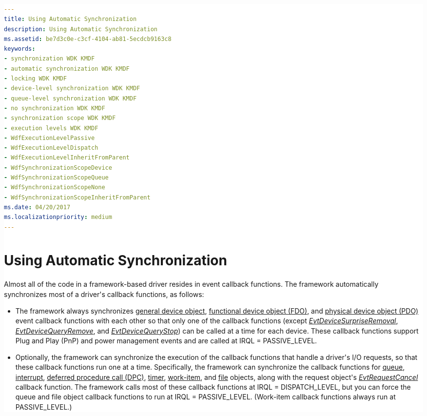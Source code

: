 ```yaml
---
title: Using Automatic Synchronization
description: Using Automatic Synchronization
ms.assetid: be7d3c0e-c3cf-4104-ab81-5ecdcb9163c8
keywords:
- synchronization WDK KMDF
- automatic synchronization WDK KMDF
- locking WDK KMDF
- device-level synchronization WDK KMDF
- queue-level synchronization WDK KMDF
- no synchronization WDK KMDF
- synchronization scope WDK KMDF
- execution levels WDK KMDF
- WdfExecutionLevelPassive
- WdfExecutionLevelDispatch
- WdfExecutionLevelInheritFromParent
- WdfSynchronizationScopeDevice
- WdfSynchronizationScopeQueue
- WdfSynchronizationScopeNone
- WdfSynchronizationScopeInheritFromParent
ms.date: 04/20/2017
ms.localizationpriority: medium
---
```


# Using Automatic Synchronization


Almost all of the code in a framework-based driver resides in event callback functions. The framework automatically synchronizes most of a driver's callback functions, as follows:

-   The framework always synchronizes [general device object](https://msdn.microsoft.com/library/windows/hardware/dn265631#device-callbacks), [functional device object (FDO)](https://msdn.microsoft.com/library/windows/hardware/dn265631#fdo-callbacks), and [physical device object (PDO)](https://msdn.microsoft.com/library/windows/hardware/dn265631#pdo-callbacks) event callback functions with each other so that only one of the callback functions (except [*EvtDeviceSurpriseRemoval*](https://msdn.microsoft.com/library/windows/hardware/ff540913), [*EvtDeviceQueryRemove*](https://msdn.microsoft.com/library/windows/hardware/ff540883), and [*EvtDeviceQueryStop*](https://msdn.microsoft.com/library/windows/hardware/ff540885)) can be called at a time for each device. These callback functions support Plug and Play (PnP) and power management events and are called at IRQL = PASSIVE\_LEVEL.

-   Optionally, the framework can synchronize the execution of the callback functions that handle a driver's I/O requests, so that these callback functions run one at a time. Specifically, the framework can synchronize the callback functions for [queue](https://msdn.microsoft.com/library/windows/hardware/dn265647), [interrupt](https://msdn.microsoft.com/library/windows/hardware/dn265640), [deferred procedure call (DPC)](https://msdn.microsoft.com/library/windows/hardware/dn265635), [timer](https://msdn.microsoft.com/library/windows/hardware/dn265670), [work-item](https://msdn.microsoft.com/library/windows/hardware/dn265673), and [file](https://msdn.microsoft.com/library/windows/hardware/dn265638) objects, along with the request object's [*EvtRequestCancel*](https://msdn.microsoft.com/library/windows/hardware/ff541817) callback function. The framework calls most of these callback functions at IRQL = DISPATCH\_LEVEL, but you can force the queue and file object callback functions to run at IRQL = PASSIVE\_LEVEL. (Work-item callback functions always run at PASSIVE\_LEVEL.)
